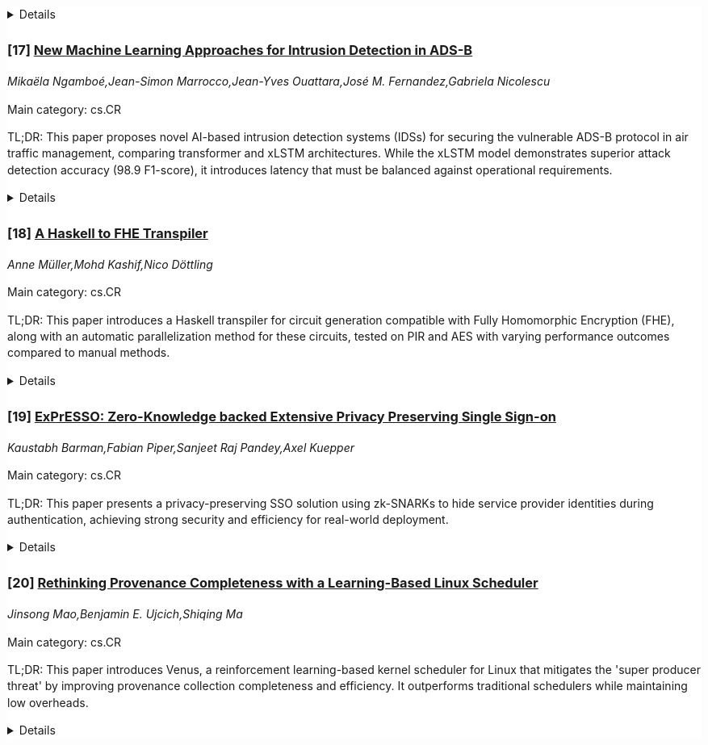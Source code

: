 
<details><summary>Details</summary></details>


### [17] [New Machine Learning Approaches for Intrusion Detection in ADS-B](https://arxiv.org/abs/2510.08333)
*Mikaëla Ngamboé,Jean-Simon Marrocco,Jean-Yves Ouattara,José M. Fernandez,Gabriela Nicolescu*

Main category: cs.CR

TL;DR: This paper proposes novel AI-based intrusion detection systems (IDSs) for securing the vulnerable ADS-B protocol in air traffic management, comparing transformer and xLSTM architectures. While the xLSTM model demonstrates superior attack detection accuracy (98.9 F1-score), it introduces latency that must be balanced against operational requirements.


<details><summary>Details</summary></details>


### [18] [A Haskell to FHE Transpiler](https://arxiv.org/abs/2510.08343)
*Anne Müller,Mohd Kashif,Nico Döttling*

Main category: cs.CR

TL;DR: This paper introduces a Haskell transpiler for circuit generation compatible with Fully Homomorphic Encryption (FHE), along with an automatic parallelization method for these circuits, tested on PIR and AES with varying performance outcomes compared to manual methods.


<details><summary>Details</summary></details>


### [19] [ExPrESSO: Zero-Knowledge backed Extensive Privacy Preserving Single Sign-on](https://arxiv.org/abs/2510.08355)
*Kaustabh Barman,Fabian Piper,Sanjeet Raj Pandey,Axel Kuepper*

Main category: cs.CR

TL;DR: This paper presents a privacy-preserving SSO solution using zk-SNARKs to hide service provider identities during authentication, achieving strong security and efficiency for real-world deployment.


<details><summary>Details</summary></details>


### [20] [Rethinking Provenance Completeness with a Learning-Based Linux Scheduler](https://arxiv.org/abs/2510.08479)
*Jinsong Mao,Benjamin E. Ujcich,Shiqing Ma*

Main category: cs.CR

TL;DR: This paper introduces Venus, a reinforcement learning-based kernel scheduler for Linux that mitigates the 'super producer threat' by improving provenance collection completeness and efficiency. It outperforms traditional schedulers while maintaining low overheads.


<details><summary>Details</summary></details>
